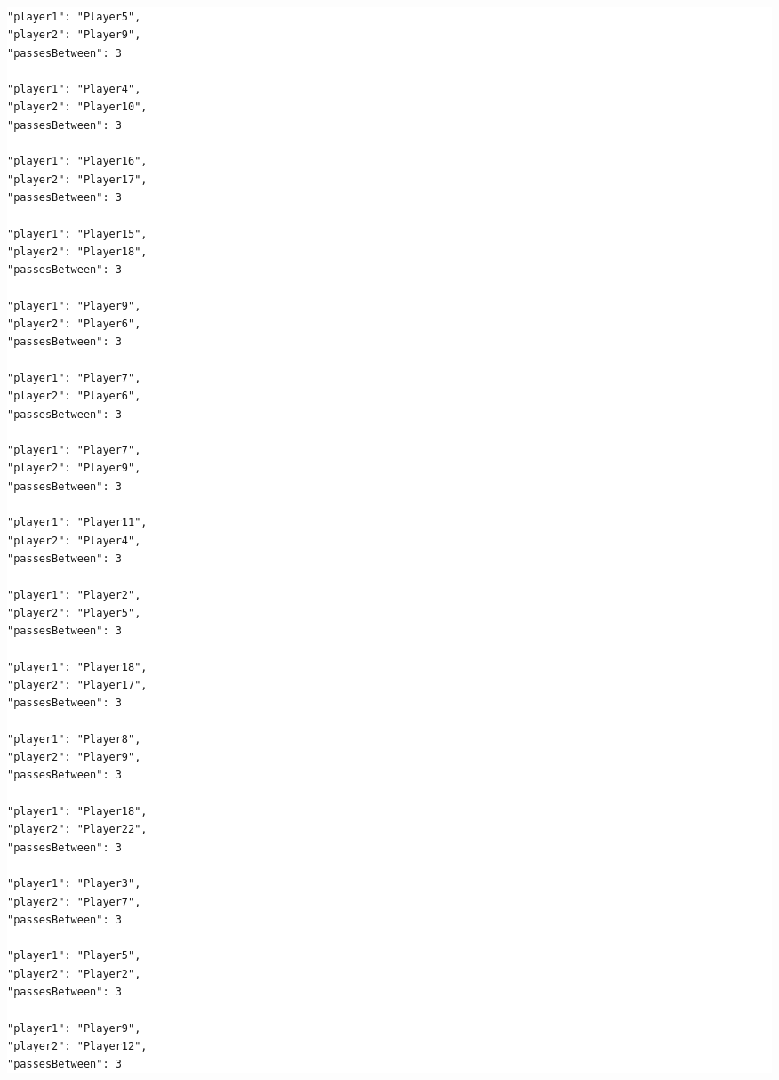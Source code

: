     "player1": "Player5",
    "player2": "Player9",
    "passesBetween": 3
  
    "player1": "Player4",
    "player2": "Player10",
    "passesBetween": 3
  
    "player1": "Player16",
    "player2": "Player17",
    "passesBetween": 3
  
    "player1": "Player15",
    "player2": "Player18",
    "passesBetween": 3
  
    "player1": "Player9",
    "player2": "Player6",
    "passesBetween": 3
  
    "player1": "Player7",
    "player2": "Player6",
    "passesBetween": 3
  
    "player1": "Player7",
    "player2": "Player9",
    "passesBetween": 3
  
    "player1": "Player11",
    "player2": "Player4",
    "passesBetween": 3
  
    "player1": "Player2",
    "player2": "Player5",
    "passesBetween": 3
  
    "player1": "Player18",
    "player2": "Player17",
    "passesBetween": 3
  
    "player1": "Player8",
    "player2": "Player9",
    "passesBetween": 3
  
    "player1": "Player18",
    "player2": "Player22",
    "passesBetween": 3
  
    "player1": "Player3",
    "player2": "Player7",
    "passesBetween": 3
  
    "player1": "Player5",
    "player2": "Player2",
    "passesBetween": 3
  
    "player1": "Player9",
    "player2": "Player12",
    "passesBetween": 3
  